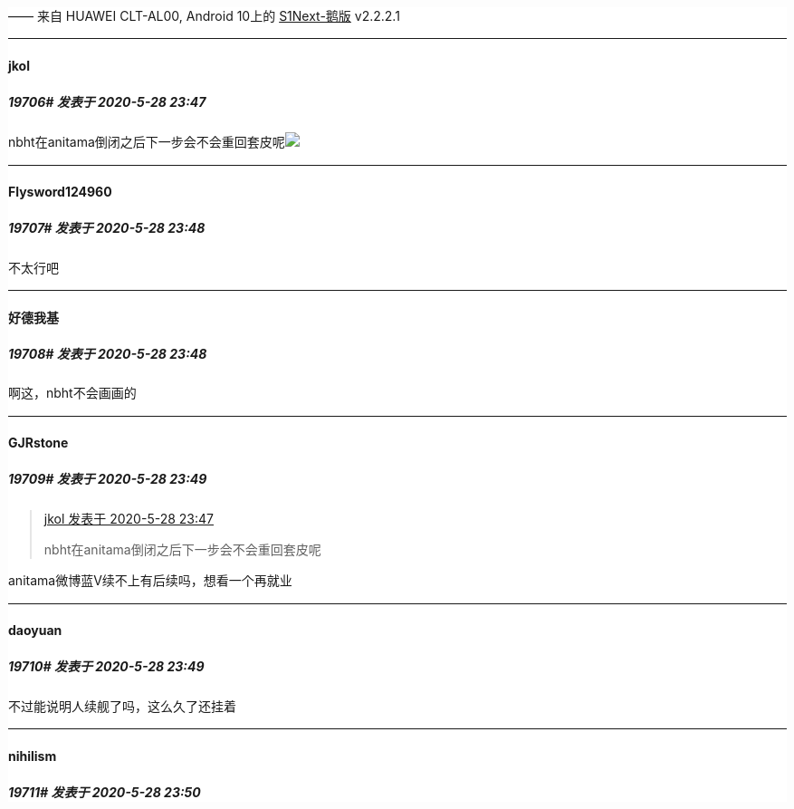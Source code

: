 —— 来自 HUAWEI CLT-AL00, Android 10上的 [S1Next-鹅版](https://github.com/ykrank/S1-Next/releases) v2.2.2.1


-----

####  jkol  
##### 19706#       发表于 2020-5-28 23:47


nbht在anitama倒闭之后下一步会不会重回套皮呢<img src="https://static.saraba1st.com/image/smiley/face2017/066.png" referrerpolicy="no-referrer">


-----

####  Flysword124960  
##### 19707#       发表于 2020-5-28 23:48


不太行吧


-----

####  好德我基  
##### 19708#       发表于 2020-5-28 23:48


啊这，nbht不会画画的


-----

####  GJRstone  
##### 19709#       发表于 2020-5-28 23:49


<blockquote><a href="httphttps://bbs.saraba1st.com/2b/forum.php?mod=redirect&amp;goto=findpost&amp;pid=47595695&amp;ptid=1934528" target="_blank">jkol 发表于 2020-5-28 23:47</a>

nbht在anitama倒闭之后下一步会不会重回套皮呢</blockquote>
anitama微博蓝V续不上有后续吗，想看一个再就业


-----

####  daoyuan  
##### 19710#       发表于 2020-5-28 23:49


不过能说明人续舰了吗，这么久了还挂着


-----

####  nihilism  
##### 19711#       发表于 2020-5-28 23:50

